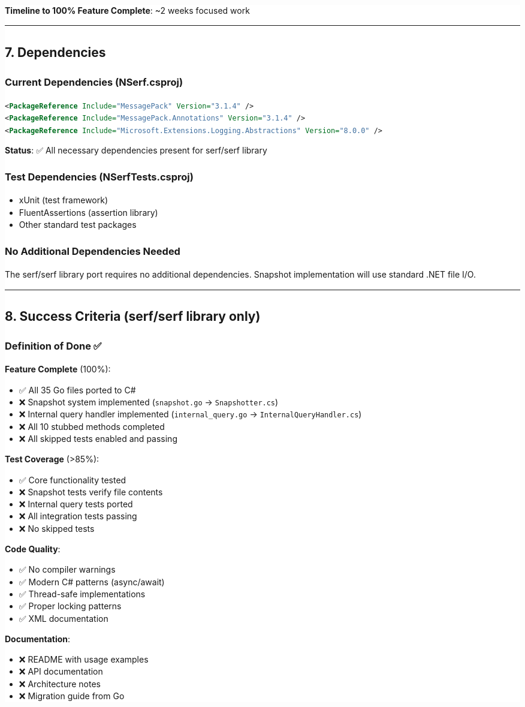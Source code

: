 **Timeline to 100% Feature Complete**: ~2 weeks focused work

---

## 7. Dependencies

### Current Dependencies (NSerf.csproj)
```xml
<PackageReference Include="MessagePack" Version="3.1.4" />
<PackageReference Include="MessagePack.Annotations" Version="3.1.4" />
<PackageReference Include="Microsoft.Extensions.Logging.Abstractions" Version="8.0.0" />
```

**Status**: ✅ All necessary dependencies present for serf/serf library

### Test Dependencies (NSerfTests.csproj)
- xUnit (test framework)
- FluentAssertions (assertion library)
- Other standard test packages

### No Additional Dependencies Needed
The serf/serf library port requires no additional dependencies. Snapshot implementation will use standard .NET file I/O.

---

## 8. Success Criteria (serf/serf library only)

### Definition of Done ✅

**Feature Complete** (100%):
- ✅ All 35 Go files ported to C#
- ❌ Snapshot system implemented (`snapshot.go` → `Snapshotter.cs`)
- ❌ Internal query handler implemented (`internal_query.go` → `InternalQueryHandler.cs`)
- ❌ All 10 stubbed methods completed
- ❌ All skipped tests enabled and passing

**Test Coverage** (>85%):
- ✅ Core functionality tested
- ❌ Snapshot tests verify file contents
- ❌ Internal query tests ported
- ❌ All integration tests passing
- ❌ No skipped tests

**Code Quality**:
- ✅ No compiler warnings
- ✅ Modern C# patterns (async/await)
- ✅ Thread-safe implementations
- ✅ Proper locking patterns
- ✅ XML documentation

**Documentation**:
- ❌ README with usage examples
- ❌ API documentation
- ❌ Architecture notes
- ❌ Migration guide from Go
